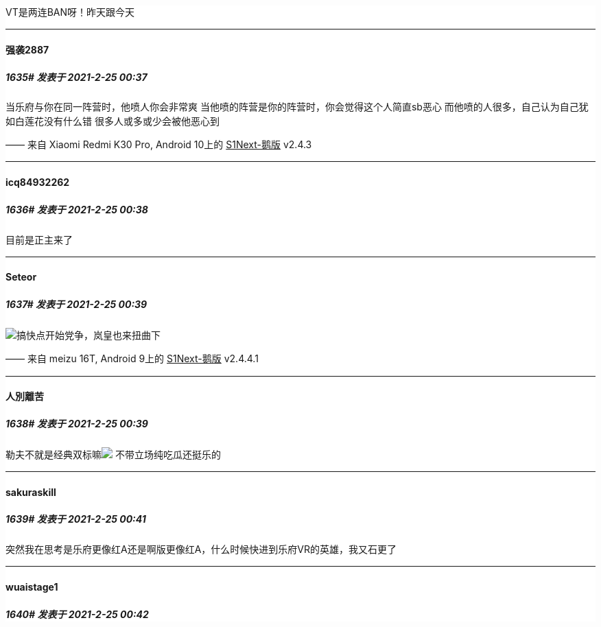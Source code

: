 VT是两连BAN呀！昨天跟今天


-----

####  强袭2887  
##### 1635#       发表于 2021-2-25 00:37


当乐府与你在同一阵营时，他喷人你会非常爽
当他喷的阵营是你的阵营时，你会觉得这个人简直sb恶心
而他喷的人很多，自己认为自己犹如白莲花没有什么错
很多人或多或少会被他恶心到

—— 来自 Xiaomi Redmi K30 Pro, Android 10上的 [S1Next-鹅版](https://github.com/ykrank/S1-Next/releases) v2.4.3


-----

####  icq84932262  
##### 1636#       发表于 2021-2-25 00:38


目前是正主来了


-----

####  Seteor  
##### 1637#       发表于 2021-2-25 00:39


<img src="https://static.saraba1st.com/image/smiley/face2017/061.gif" referrerpolicy="no-referrer">搞快点开始党争，岚皇也来扭曲下

—— 来自 meizu 16T, Android 9上的 [S1Next-鹅版](https://github.com/ykrank/S1-Next/releases) v2.4.4.1


-----

####  人別離苦  
##### 1638#       发表于 2021-2-25 00:39


勒夫不就是经典双标嘛<img src="https://static.saraba1st.com/image/smiley/face2017/066.png" referrerpolicy="no-referrer"> 不带立场纯吃瓜还挺乐的


-----

####  sakuraskill  
##### 1639#       发表于 2021-2-25 00:41


突然我在思考是乐府更像红A还是啊版更像红A，什么时候快进到乐府VR的英雄，我又石更了


-----

####  wuaistage1  
##### 1640#       发表于 2021-2-25 00:42
